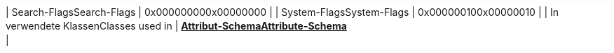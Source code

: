 | <span data-ttu-id="d9d8a-292">Search-Flags</span><span class="sxs-lookup"><span data-stu-id="d9d8a-292">Search-Flags</span></span>           | <span data-ttu-id="d9d8a-293">0x00000000</span><span class="sxs-lookup"><span data-stu-id="d9d8a-293">0x00000000</span></span>                                               |
| <span data-ttu-id="d9d8a-294">System-Flags</span><span class="sxs-lookup"><span data-stu-id="d9d8a-294">System-Flags</span></span>           | <span data-ttu-id="d9d8a-295">0x00000010</span><span class="sxs-lookup"><span data-stu-id="d9d8a-295">0x00000010</span></span>                                               |
| <span data-ttu-id="d9d8a-296">In verwendete Klassen</span><span class="sxs-lookup"><span data-stu-id="d9d8a-296">Classes used in</span></span>        | [<span data-ttu-id="d9d8a-297">**Attribut-Schema**</span><span class="sxs-lookup"><span data-stu-id="d9d8a-297">**Attribute-Schema**</span></span>](c-attributeschema.md)<br/> |



 

 





